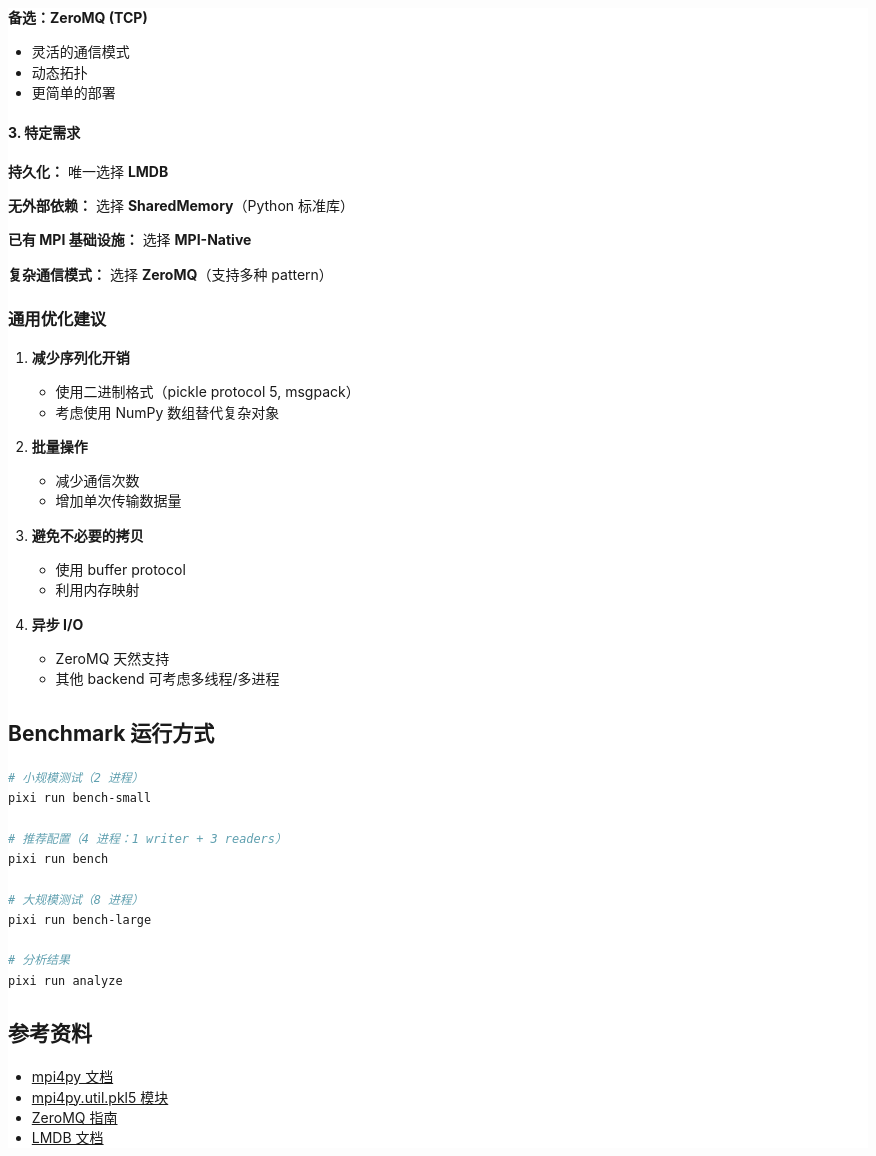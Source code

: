 **备选：ZeroMQ (TCP)**
- 灵活的通信模式
- 动态拓扑
- 更简单的部署

#### 3. 特定需求

**持久化：** 唯一选择 **LMDB**

**无外部依赖：** 选择 **SharedMemory**（Python 标准库）

**已有 MPI 基础设施：** 选择 **MPI-Native**

**复杂通信模式：** 选择 **ZeroMQ**（支持多种 pattern）

### 通用优化建议

1. **减少序列化开销**
   - 使用二进制格式（pickle protocol 5, msgpack）
   - 考虑使用 NumPy 数组替代复杂对象

2. **批量操作**
   - 减少通信次数
   - 增加单次传输数据量

3. **避免不必要的拷贝**
   - 使用 buffer protocol
   - 利用内存映射

4. **异步 I/O**
   - ZeroMQ 天然支持
   - 其他 backend 可考虑多线程/多进程

## Benchmark 运行方式

```bash
# 小规模测试（2 进程）
pixi run bench-small

# 推荐配置（4 进程：1 writer + 3 readers）
pixi run bench

# 大规模测试（8 进程）
pixi run bench-large

# 分析结果
pixi run analyze
```

## 参考资料

- [mpi4py 文档](https://mpi4py.readthedocs.io/)
- [mpi4py.util.pkl5 模块](https://mpi4py.readthedocs.io/en/stable/mpi4py.util.pkl5.html)
- [ZeroMQ 指南](https://zguide.zeromq.org/)
- [LMDB 文档](https://lmdb.readthedocs.io/)

